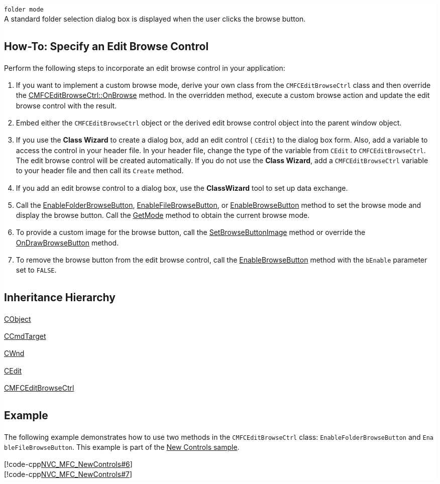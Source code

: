 `folder mode`  
 A standard folder selection dialog box is displayed when the user clicks the browse button.  
  
## How-To: Specify an Edit Browse Control  
 Perform the following steps to incorporate an edit browse control in your application:  
  
1.  If you want to implement a custom browse mode, derive your own class from the `CMFCEditBrowseCtrl` class and then override the [CMFCEditBrowseCtrl::OnBrowse](#cmfceditbrowsectrl__onbrowse) method. In the overridden method, execute a custom browse action and update the edit browse control with the result.  
  
2.  Embed either the `CMFCEditBrowseCtrl` object or the derived edit browse control object into the parent window object.  
  
3.  If you use the **Class Wizard** to create a dialog box, add an edit control ( `CEdit`) to the dialog box form. Also, add a variable to access the control in your header file. In your header file, change the type of the variable from `CEdit` to `CMFCEditBrowseCtrl`. The edit browse control will be created automatically. If you do not use the **Class Wizard**, add a `CMFCEditBrowseCtrl` variable to your header file and then call its `Create` method.  
  
4.  If you add an edit browse control to a dialog box, use the **ClassWizard** tool to set up data exchange.  
  
5.  Call the [EnableFolderBrowseButton](#cmfceditbrowsectrl__enablefolderbrowsebutton), [EnableFileBrowseButton](#cmfceditbrowsectrl__enablefilebrowsebutton), or [EnableBrowseButton](#cmfceditbrowsectrl__enablebrowsebutton) method to set the browse mode and display the browse button. Call the [GetMode](#cmfceditbrowsectrl__getmode) method to obtain the current browse mode.  
  
6.  To provide a custom image for the browse button, call the [SetBrowseButtonImage](#cmfceditbrowsectrl__setbrowsebuttonimage) method or override the [OnDrawBrowseButton](#cmfceditbrowsectrl__ondrawbrowsebutton) method.  
  
7.  To remove the browse button from the edit browse control, call the [EnableBrowseButton](#cmfceditbrowsectrl__enablebrowsebutton) method with the `bEnable` parameter set to `FALSE`.  
  
## Inheritance Hierarchy  
 [CObject](../../mfc/reference/cobject-class.md)  
  
 [CCmdTarget](../../mfc/reference/ccmdtarget-class.md)  
  
 [CWnd](../../mfc/reference/cwnd-class.md)  
  
 [CEdit](../../mfc/reference/cedit-class.md)  
  
 [CMFCEditBrowseCtrl](../../mfc/reference/cmfceditbrowsectrl-class.md)  
  
## Example  
 The following example demonstrates how to use two methods in the `CMFCEditBrowseCtrl` class: `EnableFolderBrowseButton` and `EnableFileBrowseButton`. This example is part of the [New Controls sample](../../top/visual-cpp-samples.md).  
  
 [!code-cpp[NVC_MFC_NewControls#6](../../mfc/reference/codesnippet/CPP/cmfceditbrowsectrl-class_1.h)]  
[!code-cpp[NVC_MFC_NewControls#7](../../mfc/reference/codesnippet/CPP/cmfceditbrowsectrl-class_2.cpp)]  
  